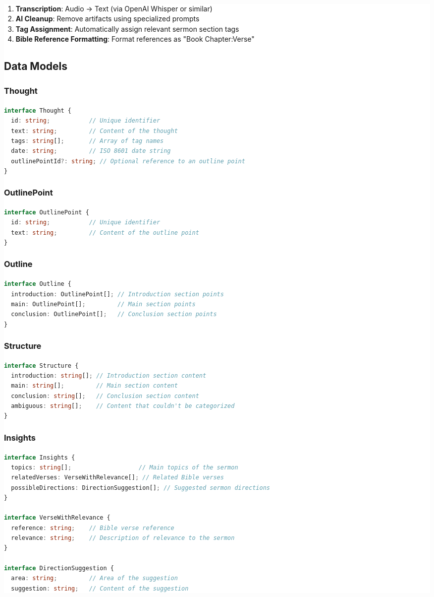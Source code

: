 1. **Transcription**: Audio → Text (via OpenAI Whisper or similar)
2. **AI Cleanup**: Remove artifacts using specialized prompts
3. **Tag Assignment**: Automatically assign relevant sermon section tags
4. **Bible Reference Formatting**: Format references as "Book Chapter:Verse"

## Data Models

### Thought

```typescript
interface Thought {
  id: string;           // Unique identifier
  text: string;         // Content of the thought
  tags: string[];       // Array of tag names
  date: string;         // ISO 8601 date string
  outlinePointId?: string; // Optional reference to an outline point
}
```

### OutlinePoint

```typescript
interface OutlinePoint {
  id: string;           // Unique identifier
  text: string;         // Content of the outline point
}
```

### Outline

```typescript
interface Outline {
  introduction: OutlinePoint[]; // Introduction section points
  main: OutlinePoint[];         // Main section points
  conclusion: OutlinePoint[];   // Conclusion section points
}
```

### Structure

```typescript
interface Structure {
  introduction: string[]; // Introduction section content
  main: string[];         // Main section content
  conclusion: string[];   // Conclusion section content
  ambiguous: string[];    // Content that couldn't be categorized
}
```

### Insights

```typescript
interface Insights {
  topics: string[];                   // Main topics of the sermon
  relatedVerses: VerseWithRelevance[]; // Related Bible verses
  possibleDirections: DirectionSuggestion[]; // Suggested sermon directions
}

interface VerseWithRelevance {
  reference: string;    // Bible verse reference
  relevance: string;    // Description of relevance to the sermon
}

interface DirectionSuggestion {
  area: string;         // Area of the suggestion
  suggestion: string;   // Content of the suggestion
```
